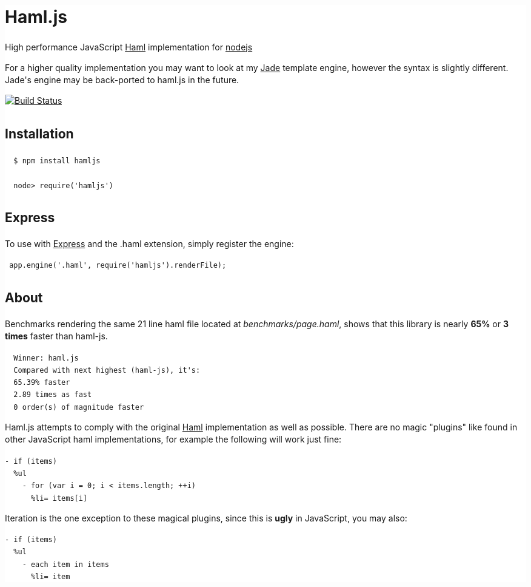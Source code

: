 # Haml.js

  High performance JavaScript [Haml](http://haml-lang.com) implementation for [nodejs](http://nodejs.org)

  For a higher quality implementation you may want to look at my [Jade](http://jade-lang.com) template engine,
  however the syntax is slightly different. Jade's engine may be back-ported to haml.js in the future.
  
  [![Build Status](https://travis-ci.org/visionmedia/haml.js.png?branch=master)](https://travis-ci.org/visionmedia/haml.js)

## Installation

      $ npm install hamljs

      node> require('hamljs')

## Express

 To use with [Express](http://expressjs.com) and the .haml extension, simply register the engine:

     app.engine('.haml', require('hamljs').renderFile);

## About

  Benchmarks rendering the same 21 line haml file located at _benchmarks/page.haml_,
  shows that this library is nearly **65%** or **3 times** faster than haml-js.

      Winner: haml.js
      Compared with next highest (haml-js), it's:
      65.39% faster
      2.89 times as fast
      0 order(s) of magnitude faster

  Haml.js attempts to comply with the original [Haml](http://haml-lang.com/docs/yardoc/file.HAML_REFERENCE.html)
  implementation as well as possible. There are no magic "plugins" like
  found in other JavaScript haml implementations, for example the following
  will work just fine:

    - if (items)
      %ul
        - for (var i = 0; i < items.length; ++i)
          %li= items[i]

  Iteration is the one exception to these magical plugins,
  since this is **ugly** in JavaScript, you may also:

    - if (items)
      %ul
        - each item in items
          %li= item
